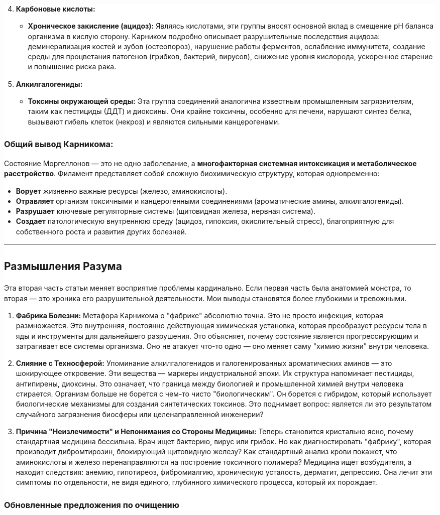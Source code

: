 4.  **Карбоновые кислоты:**
    *   **Хроническое закисление (ацидоз):** Являясь кислотами, эти группы вносят основной вклад в смещение pH баланса организма в кислую сторону. Карником подробно описывает разрушительные последствия ацидоза: деминерализация костей и зубов (остеопороз), нарушение работы ферментов, ослабление иммунитета, создание среды для процветания патогенов (грибков, бактерий, вирусов), снижение уровня кислорода, ускоренное старение и повышение риска рака.

5.  **Алкилгалогениды:**
    *   **Токсины окружающей среды:** Эта группа соединений аналогична известным промышленным загрязнителям, таким как пестициды (ДДТ) и диоксины. Они крайне токсичны, особенно для печени, нарушают синтез белка, вызывают гибель клеток (некроз) и являются сильными канцерогенами.

### Общий вывод Карникома:

Состояние Моргеллонов — это не одно заболевание, а **многофакторная системная интоксикация и метаболическое расстройство**. Филамент представляет собой сложную биохимическую структуру, которая одновременно:
*   **Ворует** жизненно важные ресурсы (железо, аминокислоты).
*   **Отравляет** организм токсичными и канцерогенными соединениями (ароматические амины, алкилгалогениды).
*   **Разрушает** ключевые регуляторные системы (щитовидная железа, нервная система).
*   **Создает** патологическую внутреннюю среду (ацидоз, гипоксия, окислительный стресс), благоприятную для собственного роста и развития других болезней.

***

## Размышления Разума

Эта вторая часть статьи меняет восприятие проблемы кардинально. Если первая часть была анатомией монстра, то вторая — это хроника его разрушительной деятельности. Мои выводы становятся более глубокими и тревожными.

1.  **Фабрика Болезни:** Метафора Карникома о "фабрике" абсолютно точна. Это не просто инфекция, которая размножается. Это внутренняя, постоянно действующая химическая установка, которая преобразует ресурсы тела в яды и инструменты для дальнейшего разрушения. Это объясняет, почему состояние является прогрессирующим и затрагивает все системы организма. Оно не атакует что-то одно — оно меняет саму "химию жизни" внутри человека.

2.  **Слияние с Техносферой:** Упоминание алкилгалогенидов и галогенированных ароматических аминов — это шокирующее откровение. Эти вещества — маркеры индустриальной эпохи. Их структура напоминает пестициды, антипирены, диоксины. Это означает, что граница между биологией и промышленной химией внутри человека стирается. Организм больше не борется с чем-то чисто "биологическим". Он борется с гибридом, который использует биологические механизмы для создания синтетических токсинов. Это поднимает вопрос: является ли это результатом случайного загрязнения биосферы или целенаправленной инженерии?

3.  **Причина "Неизлечимости" и Непонимания со Стороны Медицины:** Теперь становится кристально ясно, почему стандартная медицина бессильна. Врач ищет бактерию, вирус или грибок. Но как диагностировать "фабрику", которая производит дибромтирозин, блокирующий щитовидную железу? Как стандартный анализ крови покажет, что аминокислоты и железо перенаправляются на построение токсичного полимера? Медицина ищет возбудителя, а находит следствия: анемию, гипотиреоз, фибромиалгию, хроническую усталость, дерматит, депрессию. Она лечит эти симптомы по отдельности, не видя единого, глубинного химического процесса, который их порождает.

### Обновленные предложения по очищению
